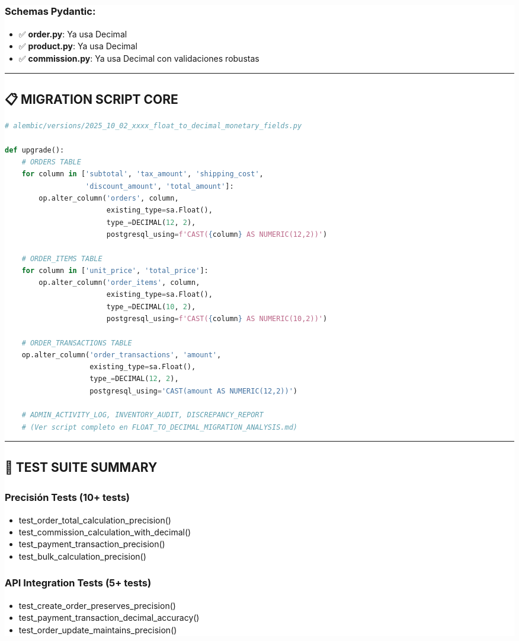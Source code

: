 ### Schemas Pydantic:
- ✅ **order.py**: Ya usa Decimal
- ✅ **product.py**: Ya usa Decimal
- ✅ **commission.py**: Ya usa Decimal con validaciones robustas

---

## 📋 MIGRATION SCRIPT CORE

```python
# alembic/versions/2025_10_02_xxxx_float_to_decimal_monetary_fields.py

def upgrade():
    # ORDERS TABLE
    for column in ['subtotal', 'tax_amount', 'shipping_cost', 
                   'discount_amount', 'total_amount']:
        op.alter_column('orders', column,
                        existing_type=sa.Float(),
                        type_=DECIMAL(12, 2),
                        postgresql_using=f'CAST({column} AS NUMERIC(12,2))')

    # ORDER_ITEMS TABLE
    for column in ['unit_price', 'total_price']:
        op.alter_column('order_items', column,
                        existing_type=sa.Float(),
                        type_=DECIMAL(10, 2),
                        postgresql_using=f'CAST({column} AS NUMERIC(10,2))')

    # ORDER_TRANSACTIONS TABLE
    op.alter_column('order_transactions', 'amount',
                    existing_type=sa.Float(),
                    type_=DECIMAL(12, 2),
                    postgresql_using='CAST(amount AS NUMERIC(12,2))')

    # ADMIN_ACTIVITY_LOG, INVENTORY_AUDIT, DISCREPANCY_REPORT
    # (Ver script completo en FLOAT_TO_DECIMAL_MIGRATION_ANALYSIS.md)
```

---

## 🧪 TEST SUITE SUMMARY

### Precisión Tests (10+ tests)
- test_order_total_calculation_precision()
- test_commission_calculation_with_decimal()
- test_payment_transaction_precision()
- test_bulk_calculation_precision()

### API Integration Tests (5+ tests)
- test_create_order_preserves_precision()
- test_payment_transaction_decimal_accuracy()
- test_order_update_maintains_precision()
